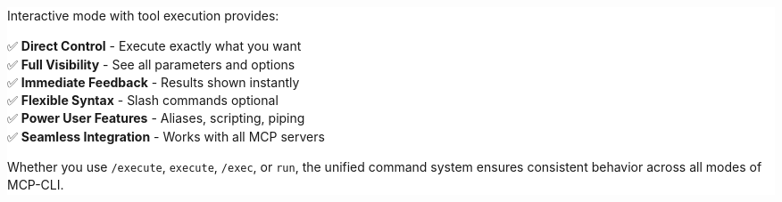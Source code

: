 Interactive mode with tool execution provides:

✅ **Direct Control** - Execute exactly what you want  
✅ **Full Visibility** - See all parameters and options  
✅ **Immediate Feedback** - Results shown instantly  
✅ **Flexible Syntax** - Slash commands optional  
✅ **Power User Features** - Aliases, scripting, piping  
✅ **Seamless Integration** - Works with all MCP servers  

Whether you use `/execute`, `execute`, `/exec`, or `run`, the unified command system ensures consistent behavior across all modes of MCP-CLI.